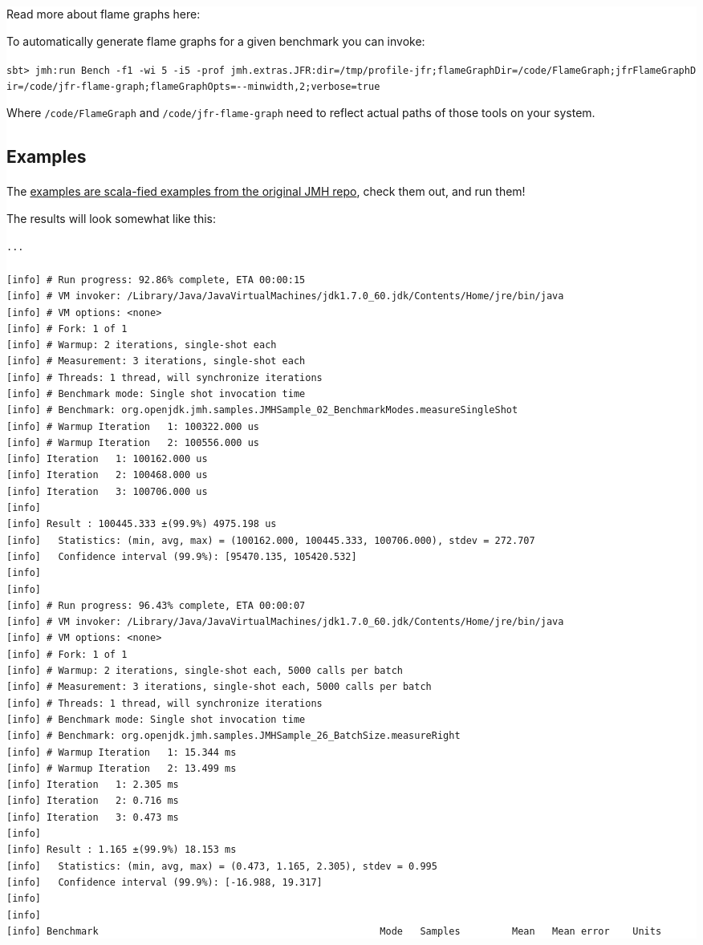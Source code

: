 Read more about flame graphs here:

To automatically generate flame graphs for a given benchmark you can invoke:

```
sbt> jmh:run Bench -f1 -wi 5 -i5 -prof jmh.extras.JFR:dir=/tmp/profile-jfr;flameGraphDir=/code/FlameGraph;jfrFlameGraphDir=/code/jfr-flame-graph;flameGraphOpts=--minwidth,2;verbose=true 
```

Where `/code/FlameGraph` and `/code/jfr-flame-graph` need to reflect actual paths of those tools on your system.


Examples
--------
The [examples are scala-fied examples from the original JMH repo](https://github.com/ktoso/sbt-jmh/tree/master/plugin/src/sbt-test/sbt-jmh/run/src/main/scala/org/openjdk/jmh/samples), check them out, and run them! 

The results will look somewhat like this:

```
...

[info] # Run progress: 92.86% complete, ETA 00:00:15
[info] # VM invoker: /Library/Java/JavaVirtualMachines/jdk1.7.0_60.jdk/Contents/Home/jre/bin/java
[info] # VM options: <none>
[info] # Fork: 1 of 1
[info] # Warmup: 2 iterations, single-shot each
[info] # Measurement: 3 iterations, single-shot each
[info] # Threads: 1 thread, will synchronize iterations
[info] # Benchmark mode: Single shot invocation time
[info] # Benchmark: org.openjdk.jmh.samples.JMHSample_02_BenchmarkModes.measureSingleShot
[info] # Warmup Iteration   1: 100322.000 us
[info] # Warmup Iteration   2: 100556.000 us
[info] Iteration   1: 100162.000 us
[info] Iteration   2: 100468.000 us
[info] Iteration   3: 100706.000 us
[info]
[info] Result : 100445.333 ±(99.9%) 4975.198 us
[info]   Statistics: (min, avg, max) = (100162.000, 100445.333, 100706.000), stdev = 272.707
[info]   Confidence interval (99.9%): [95470.135, 105420.532]
[info]
[info]
[info] # Run progress: 96.43% complete, ETA 00:00:07
[info] # VM invoker: /Library/Java/JavaVirtualMachines/jdk1.7.0_60.jdk/Contents/Home/jre/bin/java
[info] # VM options: <none>
[info] # Fork: 1 of 1
[info] # Warmup: 2 iterations, single-shot each, 5000 calls per batch
[info] # Measurement: 3 iterations, single-shot each, 5000 calls per batch
[info] # Threads: 1 thread, will synchronize iterations
[info] # Benchmark mode: Single shot invocation time
[info] # Benchmark: org.openjdk.jmh.samples.JMHSample_26_BatchSize.measureRight
[info] # Warmup Iteration   1: 15.344 ms
[info] # Warmup Iteration   2: 13.499 ms
[info] Iteration   1: 2.305 ms
[info] Iteration   2: 0.716 ms
[info] Iteration   3: 0.473 ms
[info]
[info] Result : 1.165 ±(99.9%) 18.153 ms
[info]   Statistics: (min, avg, max) = (0.473, 1.165, 2.305), stdev = 0.995
[info]   Confidence interval (99.9%): [-16.988, 19.317]
[info]
[info]
[info] Benchmark                                                 Mode   Samples         Mean   Mean error    Units
```